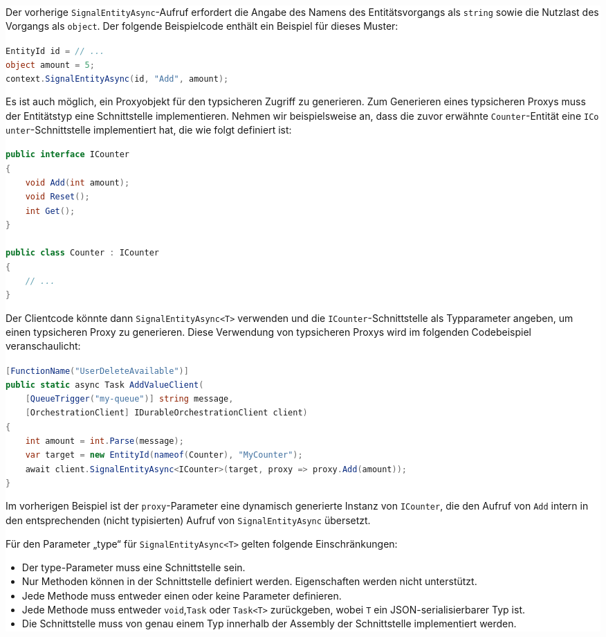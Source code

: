 Der vorherige `SignalEntityAsync`-Aufruf erfordert die Angabe des Namens des Entitätsvorgangs als `string` sowie die Nutzlast des Vorgangs als `object`. Der folgende Beispielcode enthält ein Beispiel für dieses Muster:

```csharp
EntityId id = // ...
object amount = 5;
context.SignalEntityAsync(id, "Add", amount);
```

Es ist auch möglich, ein Proxyobjekt für den typsicheren Zugriff zu generieren. Zum Generieren eines typsicheren Proxys muss der Entitätstyp eine Schnittstelle implementieren. Nehmen wir beispielsweise an, dass die zuvor erwähnte `Counter`-Entität eine `ICounter`-Schnittstelle implementiert hat, die wie folgt definiert ist:

```csharp
public interface ICounter
{
    void Add(int amount);
    void Reset();
    int Get();
}

public class Counter : ICounter
{
    // ...
}
```

Der Clientcode könnte dann `SignalEntityAsync<T>` verwenden und die `ICounter`-Schnittstelle als Typparameter angeben, um einen typsicheren Proxy zu generieren. Diese Verwendung von typsicheren Proxys wird im folgenden Codebeispiel veranschaulicht:

```csharp
[FunctionName("UserDeleteAvailable")]
public static async Task AddValueClient(
    [QueueTrigger("my-queue")] string message,
    [OrchestrationClient] IDurableOrchestrationClient client)
{
    int amount = int.Parse(message);
    var target = new EntityId(nameof(Counter), "MyCounter");
    await client.SignalEntityAsync<ICounter>(target, proxy => proxy.Add(amount));
}
```

Im vorherigen Beispiel ist der `proxy`-Parameter eine dynamisch generierte Instanz von `ICounter`, die den Aufruf von `Add` intern in den entsprechenden (nicht typisierten) Aufruf von `SignalEntityAsync` übersetzt.

Für den Parameter „type“ für `SignalEntityAsync<T>` gelten folgende Einschränkungen:

* Der type-Parameter muss eine Schnittstelle sein.
* Nur Methoden können in der Schnittstelle definiert werden. Eigenschaften werden nicht unterstützt.
* Jede Methode muss entweder einen oder keine Parameter definieren.
* Jede Methode muss entweder `void`,`Task` oder `Task<T>` zurückgeben, wobei `T` ein JSON-serialisierbarer Typ ist.
* Die Schnittstelle muss von genau einem Typ innerhalb der Assembly der Schnittstelle implementiert werden.

